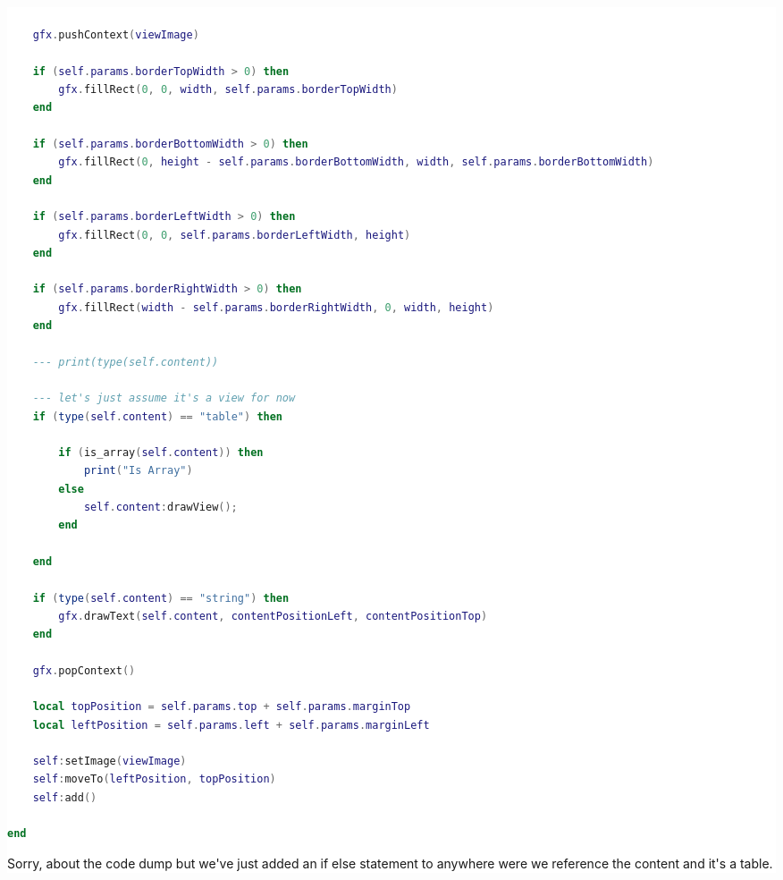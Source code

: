 ```lua

    gfx.pushContext(viewImage)

    if (self.params.borderTopWidth > 0) then
        gfx.fillRect(0, 0, width, self.params.borderTopWidth)
    end

    if (self.params.borderBottomWidth > 0) then
        gfx.fillRect(0, height - self.params.borderBottomWidth, width, self.params.borderBottomWidth)
    end

    if (self.params.borderLeftWidth > 0) then
        gfx.fillRect(0, 0, self.params.borderLeftWidth, height)
    end

    if (self.params.borderRightWidth > 0) then
        gfx.fillRect(width - self.params.borderRightWidth, 0, width, height)
    end

    --- print(type(self.content))

    --- let's just assume it's a view for now
    if (type(self.content) == "table") then

        if (is_array(self.content)) then
            print("Is Array")
        else
            self.content:drawView();
        end

    end

    if (type(self.content) == "string") then
        gfx.drawText(self.content, contentPositionLeft, contentPositionTop)
    end

    gfx.popContext()

    local topPosition = self.params.top + self.params.marginTop
    local leftPosition = self.params.left + self.params.marginLeft

    self:setImage(viewImage)
    self:moveTo(leftPosition, topPosition)
    self:add()

end
```

Sorry, about the code dump but we've just added an if else statement to anywhere were we reference the content and it's
a table.
